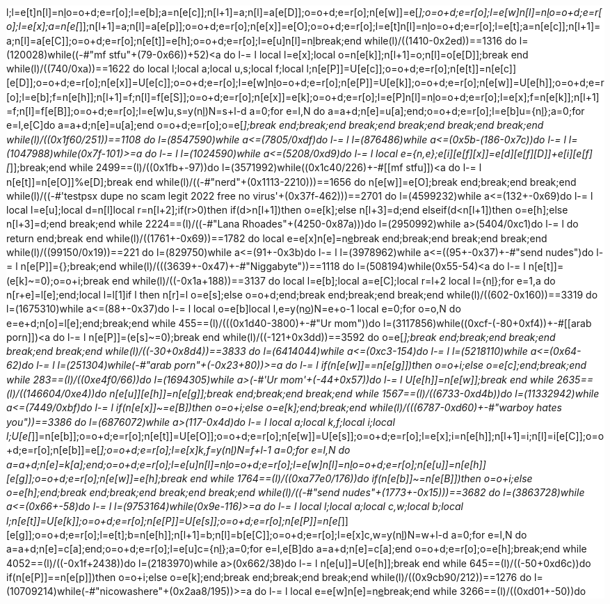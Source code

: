 l;l=e[t]n[l]=n[l](M(n,l+d,e[O]))o=o+d;e=r[o];l=e[b];a=n[e[c]];n[l+1]=a;n[l]=a[e[D]];o=o+d;e=r[o];n[e[w]]=e[_];o=o+d;e=r[o];l=e[w]n[l]=n[l](M(n,l+d,e[h]))o=o+d;e=r[o];l=e[x];a=n[e[_]];n[l+1]=a;n[l]=a[e[p]];o=o+d;e=r[o];n[e[x]]=e[O];o=o+d;e=r[o];l=e[t]n[l]=n[l](M(n,l+d,e[O]))o=o+d;e=r[o];l=e[t];a=n[e[c]];n[l+1]=a;n[l]=a[e[C]];o=o+d;e=r[o];n[e[t]]=e[h];o=o+d;e=r[o];l=e[u]n[l]=n[l](M(n,l+d,e[h]))break;end while(l)/((1410-0x2ed))==1316 do l=(120028)while((-#"mf stfu"+(79-0x66))+52)<a do l-= l local l=e[x];local o=n[e[k]];n[l+1]=o;n[l]=o[e[D]];break end while(l)/((740/0xa))==1622 do local l;local a;local u,s;local f;local l;n[e[P]]=U[e[c]];o=o+d;e=r[o];n[e[t]]=n[e[c]][e[D]];o=o+d;e=r[o];n[e[x]]=U[e[c]];o=o+d;e=r[o];l=e[w]n[l](n[l+i])o=o+d;e=r[o];n[e[P]]=U[e[k]];o=o+d;e=r[o];n[e[w]]=U[e[h]];o=o+d;e=r[o];l=e[b];f=n[e[h]];n[l+1]=f;n[l]=f[e[S]];o=o+d;e=r[o];n[e[x]]=e[k];o=o+d;e=r[o];l=e[P]n[l]=n[l](M(n,l+d,e[O]))o=o+d;e=r[o];l=e[x];f=n[e[k]];n[l+1]=f;n[l]=f[e[B]];o=o+d;e=r[o];l=e[w]u,s=y(n[l](n[l+i]))N=s+l-d a=0;for e=l,N do a=a+d;n[e]=u[a];end;o=o+d;e=r[o];l=e[b]u={n[l](M(n,l+1,N))};a=0;for e=l,e[C]do a=a+d;n[e]=u[a];end o=o+d;e=r[o];o=e[_];break end;break;end break;end break;end break;end break;end while(l)/((0x1f60/251))==1108 do l=(8547590)while a<=(7805/0xdf)do l-= l l=(876486)while a<=(0x5b-(186-0x7c))do l-= l l=(1047988)while(0x7f-101)>=a do l-= l l=(1024590)while a<=(5208/0xd9)do l-= l local e={n,e};e[i][e[f][x]]=e[d][e[f][D]]+e[i][e[f][_]];break;end while 2499==(l)/((0x1fb+-97))do l=(3571992)while((0x1c40/226)+-#[[mf stfu]])<a do l-= l n[e[t]]=n[e[O]]%e[D];break end while(l)/((-#"nerd"+(0x1113-2210)))==1656 do n[e[w]]=e[O];break end;break;end break;end while(l)/((-#'testpsx dupe no scam legit 2022 free no virus'+(0x37f-462)))==2701 do l=(4599232)while a<=(132+-0x69)do l-= l local l=e[u];local d=n[l]local r=n[l+2];if(r>0)then if(d>n[l+1])then o=e[k];else n[l+3]=d;end elseif(d<n[l+1])then o=e[h];else n[l+3]=d;end break;end while 2224==(l)/((-#"Lana Rhoades"+(4250-0x87a)))do l=(2950992)while a>(5404/0xc1)do l-= l do return end;break end while(l)/((1761+-0x69))==1782 do local e=e[x]n[e]=n[e](M(n,e+d,N))break end;break;end break;end break;end while(l)/((99150/0x19))==221 do l=(829750)while a<=(91+-0x3b)do l-= l l=(3978962)while a<=((95+-0x37)+-#"send nudes")do l-= l n[e[P]]={};break;end while(l)/(((3639+-0x47)+-#"Niggabyte"))==1118 do l=(508194)while(0x55-54)<a do l-= l n[e[t]]=(e[k]~=0);o=o+i;break end while(l)/((-0x1a+188))==3137 do local l=e[b];local a=e[C];local r=l+2 local l={n[l](n[l+1],n[r])};for e=1,a do n[r+e]=l[e];end;local l=l[1]if l then n[r]=l o=e[s];else o=o+d;end;break end;break;end break;end while(l)/((602-0x160))==3319 do l=(1675310)while a<=(88+-0x37)do l-= l local o=e[b]local l,e=y(n[o](M(n,o+1,e[h])))N=e+o-1 local e=0;for o=o,N do e=e+d;n[o]=l[e];end;break;end while 455==(l)/(((0x1d40-3800)+-#"Ur mom"))do l=(3117856)while((0xcf-(-80+0xf4))+-#[[arab porn]])<a do l-= l n[e[P]]=(e[s]~=0);break end while(l)/((-121+0x3dd))==3592 do o=e[_];break end;break;end break;end break;end break;end while(l)/((-30+0x8d4))==3833 do l=(6414044)while a<=(0xc3-154)do l-= l l=(5218110)while a<=(0x64-62)do l-= l l=(251304)while(-#"arab porn"+(-0x23+80))>=a do l-= l if(n[e[w]]==n[e[g]])then o=o+i;else o=e[c];end;break;end while 283==(l)/((0xe4f0/66))do l=(1694305)while a>(-#'Ur mom'+(-44+0x57))do l-= l U[e[h]]=n[e[w]];break end while 2635==(l)/((146604/0xe4))do n[e[u]][e[h]]=n[e[g]];break end;break;end break;end while 1567==(l)/((6733-0xd4b))do l=(11332942)while a<=(7449/0xbf)do l-= l if(n[e[x]]~=e[B])then o=o+i;else o=e[k];end;break;end while(l)/(((6787-0xd60)+-#"warboy hates you"))==3386 do l=(6876072)while a>(117-0x4d)do l-= l local a;local k,f;local i;local l;U[e[_]]=n[e[b]];o=o+d;e=r[o];n[e[t]]=U[e[O]];o=o+d;e=r[o];n[e[w]]=U[e[s]];o=o+d;e=r[o];l=e[x];i=n[e[h]];n[l+1]=i;n[l]=i[e[C]];o=o+d;e=r[o];n[e[b]]=e[_];o=o+d;e=r[o];l=e[x]k,f=y(n[l](M(n,l+1,e[c])))N=f+l-1 a=0;for e=l,N do a=a+d;n[e]=k[a];end;o=o+d;e=r[o];l=e[u]n[l]=n[l](M(n,l+d,N))o=o+d;e=r[o];l=e[w]n[l]=n[l]()o=o+d;e=r[o];n[e[u]]=n[e[h]][e[g]];o=o+d;e=r[o];n[e[w]]=e[h];break end while 1764==(l)/((0xa77e0/176))do if(n[e[b]]~=n[e[B]])then o=o+i;else o=e[h];end;break end;break;end break;end break;end while(l)/((-#"send nudes"+(1773+-0x15)))==3682 do l=(3863728)while a<=(0x66+-58)do l-= l l=(9753164)while(0x9e-116)>=a do l-= l local l;local a;local c,w;local b;local l;n[e[t]]=U[e[k]];o=o+d;e=r[o];n[e[P]]=U[e[s]];o=o+d;e=r[o];n[e[P]]=n[e[_]][e[g]];o=o+d;e=r[o];l=e[t];b=n[e[h]];n[l+1]=b;n[l]=b[e[C]];o=o+d;e=r[o];l=e[x]c,w=y(n[l](n[l+i]))N=w+l-d a=0;for e=l,N do a=a+d;n[e]=c[a];end;o=o+d;e=r[o];l=e[u]c={n[l](M(n,l+1,N))};a=0;for e=l,e[B]do a=a+d;n[e]=c[a];end o=o+d;e=r[o];o=e[h];break;end while 4052==(l)/((-0x1f+2438))do l=(2183970)while a>(0x662/38)do l-= l n[e[u]]=U[e[h]];break end while 645==(l)/((-50+0xd6c))do if(n[e[P]]==n[e[p]])then o=o+i;else o=e[k];end;break end;break;end break;end while(l)/((0x9cb90/212))==1276 do l=(10709214)while(-#"nicowashere"+(0x2aa8/195))>=a do l-= l local e=e[w]n[e]=n[e](n[e+i])break;end while 3266==(l)/((0xd01+-50))do